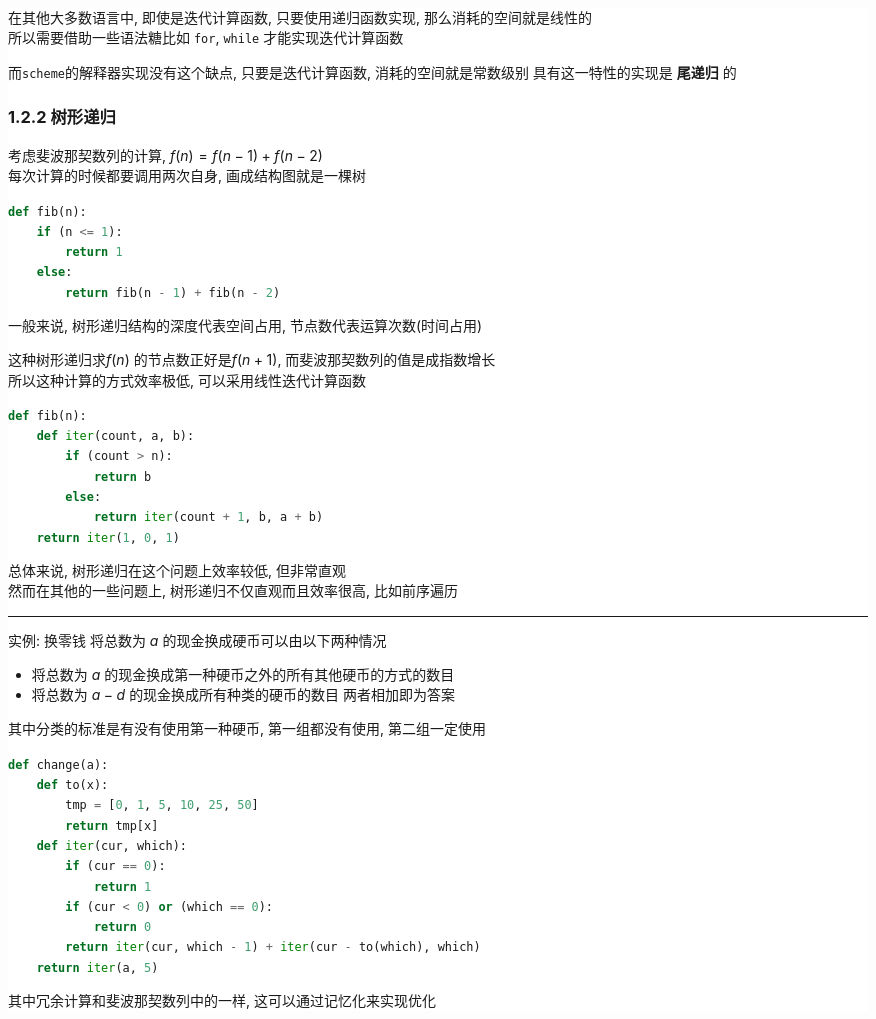 在其他大多数语言中, 即使是迭代计算函数, 只要使用递归函数实现, 那么消耗的空间就是线性的 \
所以需要借助一些语法糖比如 `for`, `while` 才能实现迭代计算函数

而`scheme`的解释器实现没有这个缺点, 只要是迭代计算函数, 消耗的空间就是常数级别
具有这一特性的实现是 **尾递归** 的

### 1.2.2 树形递归

考虑斐波那契数列的计算, $f(n) = f(n-1)+f(n-2)$ \
每次计算的时候都要调用两次自身, 画成结构图就是一棵树
```python
def fib(n):
    if (n <= 1):
        return 1
    else:
        return fib(n - 1) + fib(n - 2)
```
一般来说, 树形递归结构的深度代表空间占用, 节点数代表运算次数(时间占用)

这种树形递归求$f(n)$ 的节点数正好是$f(n+1)$, 而斐波那契数列的值是成指数增长 \
所以这种计算的方式效率极低, 可以采用线性迭代计算函数
```python
def fib(n):
    def iter(count, a, b):
        if (count > n):
            return b
        else:
            return iter(count + 1, b, a + b)
    return iter(1, 0, 1)
```
总体来说, 树形递归在这个问题上效率较低, 但非常直观 \
然而在其他的一些问题上, 树形递归不仅直观而且效率很高, 比如前序遍历

---
实例: 换零钱
将总数为 $a$ 的现金换成硬币可以由以下两种情况
* 将总数为 $a$ 的现金换成第一种硬币之外的所有其他硬币的方式的数目
* 将总数为 $a-d$ 的现金换成所有种类的硬币的数目
两者相加即为答案

其中分类的标准是有没有使用第一种硬币, 第一组都没有使用, 第二组一定使用
```python
def change(a):
    def to(x):
        tmp = [0, 1, 5, 10, 25, 50]
        return tmp[x]
    def iter(cur, which):
        if (cur == 0):
            return 1
        if (cur < 0) or (which == 0):
            return 0
        return iter(cur, which - 1) + iter(cur - to(which), which)
    return iter(a, 5)
```
其中冗余计算和斐波那契数列中的一样, 这可以通过记忆化来实现优化
